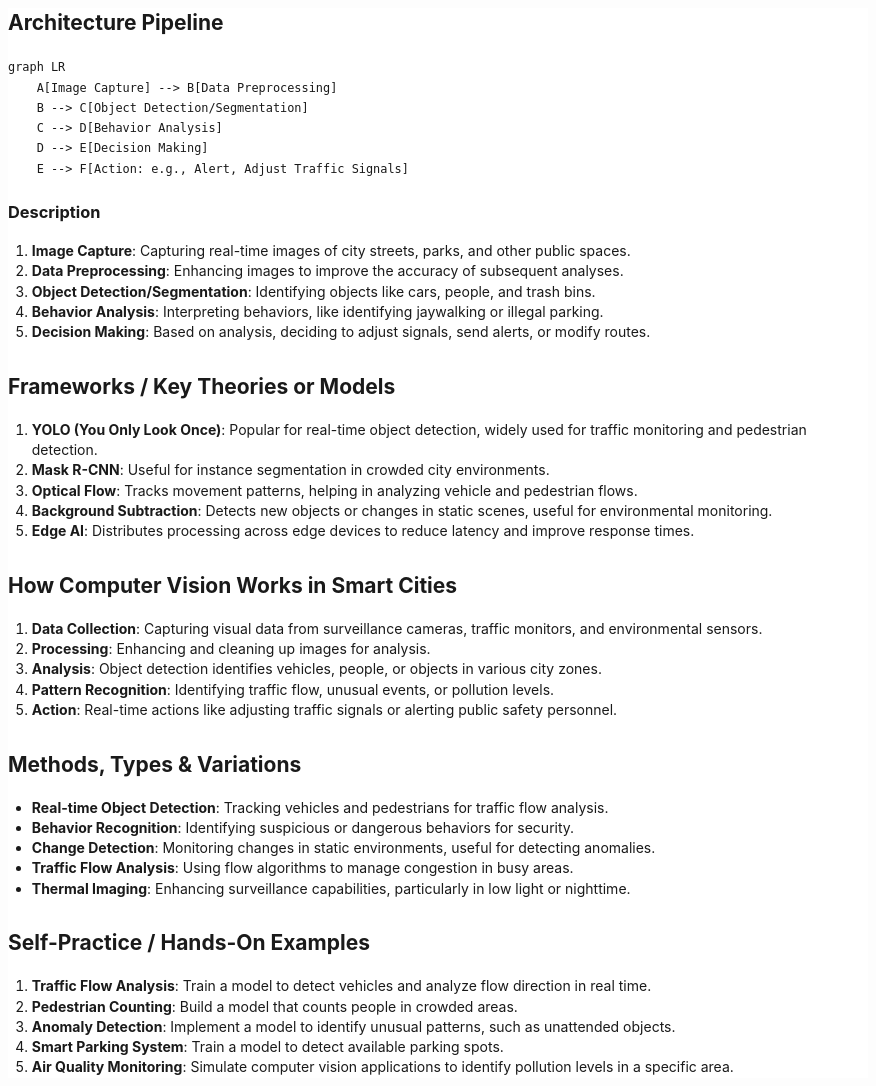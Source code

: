 ## Architecture Pipeline
```mermaid
graph LR
    A[Image Capture] --> B[Data Preprocessing]
    B --> C[Object Detection/Segmentation]
    C --> D[Behavior Analysis]
    D --> E[Decision Making]
    E --> F[Action: e.g., Alert, Adjust Traffic Signals]
```

### Description
1. **Image Capture**: Capturing real-time images of city streets, parks, and other public spaces.
2. **Data Preprocessing**: Enhancing images to improve the accuracy of subsequent analyses.
3. **Object Detection/Segmentation**: Identifying objects like cars, people, and trash bins.
4. **Behavior Analysis**: Interpreting behaviors, like identifying jaywalking or illegal parking.
5. **Decision Making**: Based on analysis, deciding to adjust signals, send alerts, or modify routes.

## Frameworks / Key Theories or Models
1. **YOLO (You Only Look Once)**: Popular for real-time object detection, widely used for traffic monitoring and pedestrian detection.
2. **Mask R-CNN**: Useful for instance segmentation in crowded city environments.
3. **Optical Flow**: Tracks movement patterns, helping in analyzing vehicle and pedestrian flows.
4. **Background Subtraction**: Detects new objects or changes in static scenes, useful for environmental monitoring.
5. **Edge AI**: Distributes processing across edge devices to reduce latency and improve response times.

## How Computer Vision Works in Smart Cities
1. **Data Collection**: Capturing visual data from surveillance cameras, traffic monitors, and environmental sensors.
2. **Processing**: Enhancing and cleaning up images for analysis.
3. **Analysis**: Object detection identifies vehicles, people, or objects in various city zones.
4. **Pattern Recognition**: Identifying traffic flow, unusual events, or pollution levels.
5. **Action**: Real-time actions like adjusting traffic signals or alerting public safety personnel.

## Methods, Types & Variations
- **Real-time Object Detection**: Tracking vehicles and pedestrians for traffic flow analysis.
- **Behavior Recognition**: Identifying suspicious or dangerous behaviors for security.
- **Change Detection**: Monitoring changes in static environments, useful for detecting anomalies.
- **Traffic Flow Analysis**: Using flow algorithms to manage congestion in busy areas.
- **Thermal Imaging**: Enhancing surveillance capabilities, particularly in low light or nighttime.

## Self-Practice / Hands-On Examples
1. **Traffic Flow Analysis**: Train a model to detect vehicles and analyze flow direction in real time.
2. **Pedestrian Counting**: Build a model that counts people in crowded areas.
3. **Anomaly Detection**: Implement a model to identify unusual patterns, such as unattended objects.
4. **Smart Parking System**: Train a model to detect available parking spots.
5. **Air Quality Monitoring**: Simulate computer vision applications to identify pollution levels in a specific area.
